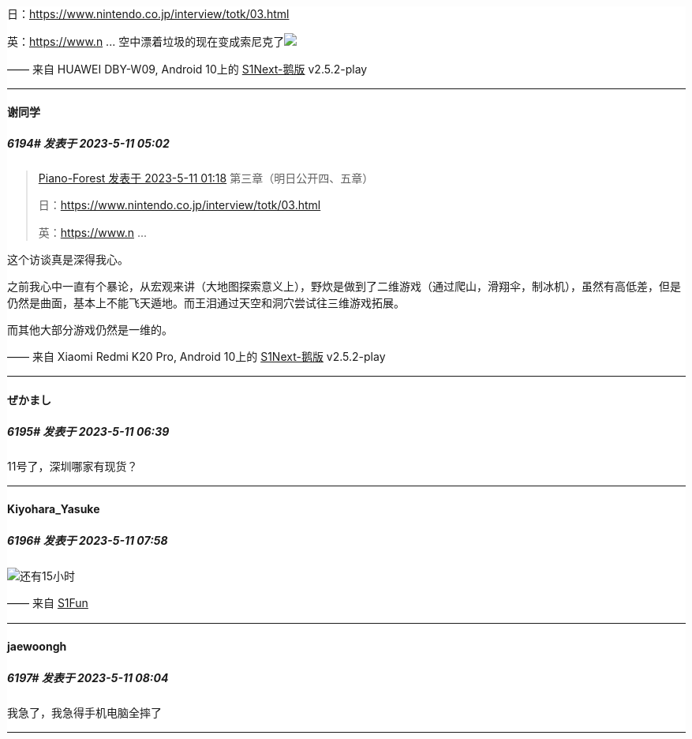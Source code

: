 日：https://www.nintendo.co.jp/interview/totk/03.html

英：https://www.n ...</blockquote>
空中漂着垃圾的现在变成索尼克了<img src="https://static.saraba1st.com/image/smiley/face2017/037.png" referrerpolicy="no-referrer">

—— 来自 HUAWEI DBY-W09, Android 10上的 [S1Next-鹅版](https://github.com/ykrank/S1-Next/releases) v2.5.2-play


*****

####  谢同学  
##### 6194#       发表于 2023-5-11 05:02

<blockquote><a href="httphttps://bbs.saraba1st.com/2b/forum.php?mod=redirect&amp;goto=findpost&amp;pid=60806052&amp;ptid=1997982" target="_blank">Piano-Forest 发表于 2023-5-11 01:18</a>
第三章（明日公开四、五章）

日：https://www.nintendo.co.jp/interview/totk/03.html

英：https://www.n ...</blockquote>
这个访谈真是深得我心。

之前我心中一直有个暴论，从宏观来讲（大地图探索意义上），野炊是做到了二维游戏（通过爬山，滑翔伞，制冰机），虽然有高低差，但是仍然是曲面，基本上不能飞天遁地。而王泪通过天空和洞穴尝试往三维游戏拓展。

而其他大部分游戏仍然是一维的。

—— 来自 Xiaomi Redmi K20 Pro, Android 10上的 [S1Next-鹅版](https://github.com/ykrank/S1-Next/releases) v2.5.2-play


*****

####  ぜかまし  
##### 6195#       发表于 2023-5-11 06:39

11号了，深圳哪家有现货？


*****

####  Kiyohara_Yasuke  
##### 6196#       发表于 2023-5-11 07:58

<img src="https://static.saraba1st.com/image/smiley/face2017/077.png" referrerpolicy="no-referrer">还有15小时

—— 来自 [S1Fun](https://s1fun.koalcat.com)

*****

####  jaewoongh  
##### 6197#       发表于 2023-5-11 08:04

我急了，我急得手机电脑全摔了

*****
